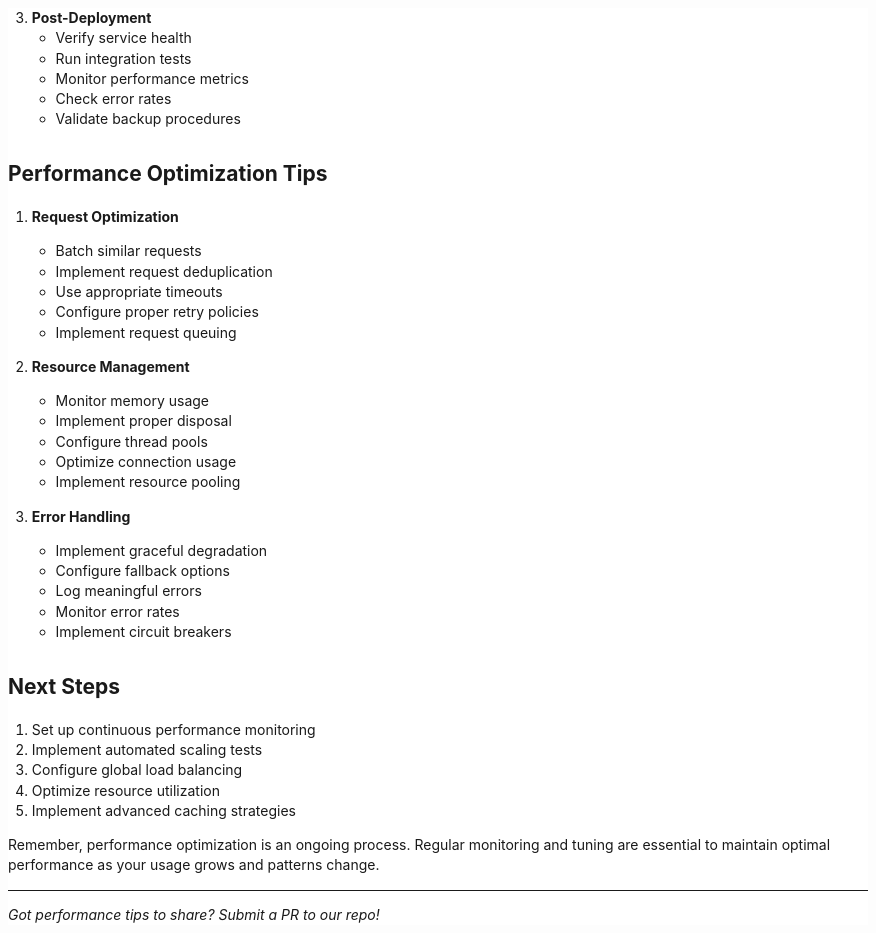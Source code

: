 3. **Post-Deployment**
   - Verify service health
   - Run integration tests
   - Monitor performance metrics
   - Check error rates
   - Validate backup procedures

## Performance Optimization Tips

1. **Request Optimization**
   - Batch similar requests
   - Implement request deduplication
   - Use appropriate timeouts
   - Configure proper retry policies
   - Implement request queuing

2. **Resource Management**
   - Monitor memory usage
   - Implement proper disposal
   - Configure thread pools
   - Optimize connection usage
   - Implement resource pooling

3. **Error Handling**
   - Implement graceful degradation
   - Configure fallback options
   - Log meaningful errors
   - Monitor error rates
   - Implement circuit breakers

## Next Steps

1. Set up continuous performance monitoring
2. Implement automated scaling tests
3. Configure global load balancing
4. Optimize resource utilization
5. Implement advanced caching strategies

Remember, performance optimization is an ongoing process. Regular monitoring and tuning are essential to maintain optimal performance as your usage grows and patterns change.

---

*Got performance tips to share? Submit a PR to our repo!*
